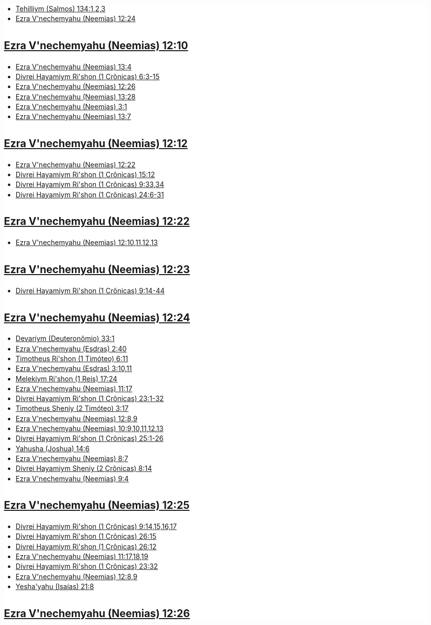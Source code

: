 - [Tehilliym (Salmos) 134:1,2,3](https://bible.ozzuu.com/pt_yah/Psa/134#1)
- [Ezra V'nechemyahu (Neemias) 12:24](https://bible.ozzuu.com/pt_yah/Neh/12#24)
<h2 id="10"><a href="https://bible.ozzuu.com/pt_yah/Neh/12#10" target="_blank">Ezra V'nechemyahu (Neemias) 12:10</a></h2>

- [Ezra V'nechemyahu (Neemias) 13:4](https://bible.ozzuu.com/pt_yah/Neh/13#4)
- [Divrei Hayamiym Ri'shon (1 Crônicas) 6:3-15](https://bible.ozzuu.com/pt_yah/1Ch/6#3)
- [Ezra V'nechemyahu (Neemias) 12:26](https://bible.ozzuu.com/pt_yah/Neh/12#26)
- [Ezra V'nechemyahu (Neemias) 13:28](https://bible.ozzuu.com/pt_yah/Neh/13#28)
- [Ezra V'nechemyahu (Neemias) 3:1](https://bible.ozzuu.com/pt_yah/Neh/3#1)
- [Ezra V'nechemyahu (Neemias) 13:7](https://bible.ozzuu.com/pt_yah/Neh/13#7)
<h2 id="12"><a href="https://bible.ozzuu.com/pt_yah/Neh/12#12" target="_blank">Ezra V'nechemyahu (Neemias) 12:12</a></h2>

- [Ezra V'nechemyahu (Neemias) 12:22](https://bible.ozzuu.com/pt_yah/Neh/12#22)
- [Divrei Hayamiym Ri'shon (1 Crônicas) 15:12](https://bible.ozzuu.com/pt_yah/1Ch/15#12)
- [Divrei Hayamiym Ri'shon (1 Crônicas) 9:33,34](https://bible.ozzuu.com/pt_yah/1Ch/9#33)
- [Divrei Hayamiym Ri'shon (1 Crônicas) 24:6-31](https://bible.ozzuu.com/pt_yah/1Ch/24#6)
<h2 id="22"><a href="https://bible.ozzuu.com/pt_yah/Neh/12#22" target="_blank">Ezra V'nechemyahu (Neemias) 12:22</a></h2>

- [Ezra V'nechemyahu (Neemias) 12:10,11,12,13](https://bible.ozzuu.com/pt_yah/Neh/12#10)
<h2 id="23"><a href="https://bible.ozzuu.com/pt_yah/Neh/12#23" target="_blank">Ezra V'nechemyahu (Neemias) 12:23</a></h2>

- [Divrei Hayamiym Ri'shon (1 Crônicas) 9:14-44](https://bible.ozzuu.com/pt_yah/1Ch/9#14)
<h2 id="24"><a href="https://bible.ozzuu.com/pt_yah/Neh/12#24" target="_blank">Ezra V'nechemyahu (Neemias) 12:24</a></h2>

- [Devariym (Deuteronômio) 33:1](https://bible.ozzuu.com/pt_yah/Deu/33#1)
- [Ezra V'nechemyahu (Esdras) 2:40](https://bible.ozzuu.com/pt_yah/1Ez/2#40)
- [Timotheus Ri'shon (1 Timóteo) 6:11](https://bible.ozzuu.com/pt_yah/1Ti/6#11)
- [Ezra V'nechemyahu (Esdras) 3:10,11](https://bible.ozzuu.com/pt_yah/1Ez/3#10)
- [Melekiym Ri'shon (1 Reis) 17:24](https://bible.ozzuu.com/pt_yah/1Ki/17#24)
- [Ezra V'nechemyahu (Neemias) 11:17](https://bible.ozzuu.com/pt_yah/Neh/11#17)
- [Divrei Hayamiym Ri'shon (1 Crônicas) 23:1-32](https://bible.ozzuu.com/pt_yah/1Ch/23#1)
- [Timotheus Sheniy (2 Timóteo) 3:17](https://bible.ozzuu.com/pt_yah/2Ti/3#17)
- [Ezra V'nechemyahu (Neemias) 12:8,9](https://bible.ozzuu.com/pt_yah/Neh/12#8)
- [Ezra V'nechemyahu (Neemias) 10:9,10,11,12,13](https://bible.ozzuu.com/pt_yah/Neh/10#9)
- [Divrei Hayamiym Ri'shon (1 Crônicas) 25:1-26](https://bible.ozzuu.com/pt_yah/1Ch/25#1)
- [Yahusha (Joshua) 14:6](https://bible.ozzuu.com/pt_yah/Jos/14#6)
- [Ezra V'nechemyahu (Neemias) 8:7](https://bible.ozzuu.com/pt_yah/Neh/8#7)
- [Divrei Hayamiym Sheniy (2 Crônicas) 8:14](https://bible.ozzuu.com/pt_yah/2Ch/8#14)
- [Ezra V'nechemyahu (Neemias) 9:4](https://bible.ozzuu.com/pt_yah/Neh/9#4)
<h2 id="25"><a href="https://bible.ozzuu.com/pt_yah/Neh/12#25" target="_blank">Ezra V'nechemyahu (Neemias) 12:25</a></h2>

- [Divrei Hayamiym Ri'shon (1 Crônicas) 9:14,15,16,17](https://bible.ozzuu.com/pt_yah/1Ch/9#14)
- [Divrei Hayamiym Ri'shon (1 Crônicas) 26:15](https://bible.ozzuu.com/pt_yah/1Ch/26#15)
- [Divrei Hayamiym Ri'shon (1 Crônicas) 26:12](https://bible.ozzuu.com/pt_yah/1Ch/26#12)
- [Ezra V'nechemyahu (Neemias) 11:17,18,19](https://bible.ozzuu.com/pt_yah/Neh/11#17)
- [Divrei Hayamiym Ri'shon (1 Crônicas) 23:32](https://bible.ozzuu.com/pt_yah/1Ch/23#32)
- [Ezra V'nechemyahu (Neemias) 12:8,9](https://bible.ozzuu.com/pt_yah/Neh/12#8)
- [Yesha'yahu (Isaías) 21:8](https://bible.ozzuu.com/pt_yah/Isa/21#8)
<h2 id="26"><a href="https://bible.ozzuu.com/pt_yah/Neh/12#26" target="_blank">Ezra V'nechemyahu (Neemias) 12:26</a></h2>
